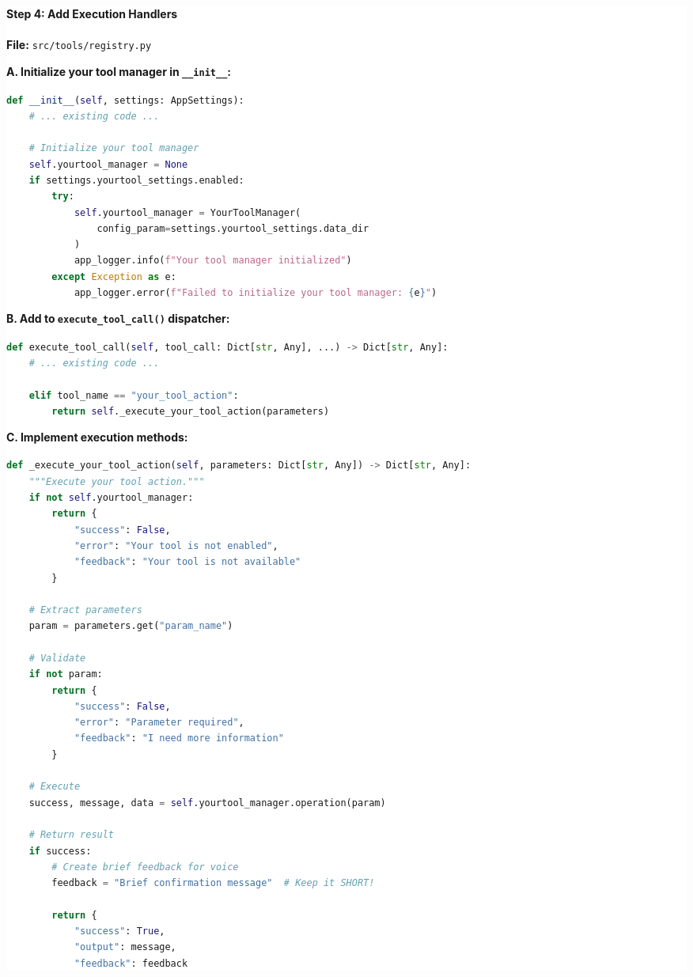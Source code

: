 #### Step 4: Add Execution Handlers

**File:** `src/tools/registry.py`

**A. Initialize your tool manager in `__init__`:**

```python
def __init__(self, settings: AppSettings):
    # ... existing code ...
    
    # Initialize your tool manager
    self.yourtool_manager = None
    if settings.yourtool_settings.enabled:
        try:
            self.yourtool_manager = YourToolManager(
                config_param=settings.yourtool_settings.data_dir
            )
            app_logger.info(f"Your tool manager initialized")
        except Exception as e:
            app_logger.error(f"Failed to initialize your tool manager: {e}")
```

**B. Add to `execute_tool_call()` dispatcher:**

```python
def execute_tool_call(self, tool_call: Dict[str, Any], ...) -> Dict[str, Any]:
    # ... existing code ...
    
    elif tool_name == "your_tool_action":
        return self._execute_your_tool_action(parameters)
```

**C. Implement execution methods:**

```python
def _execute_your_tool_action(self, parameters: Dict[str, Any]) -> Dict[str, Any]:
    """Execute your tool action."""
    if not self.yourtool_manager:
        return {
            "success": False,
            "error": "Your tool is not enabled",
            "feedback": "Your tool is not available"
        }
    
    # Extract parameters
    param = parameters.get("param_name")
    
    # Validate
    if not param:
        return {
            "success": False,
            "error": "Parameter required",
            "feedback": "I need more information"
        }
    
    # Execute
    success, message, data = self.yourtool_manager.operation(param)
    
    # Return result
    if success:
        # Create brief feedback for voice
        feedback = "Brief confirmation message"  # Keep it SHORT!
        
        return {
            "success": True,
            "output": message,
            "feedback": feedback
```